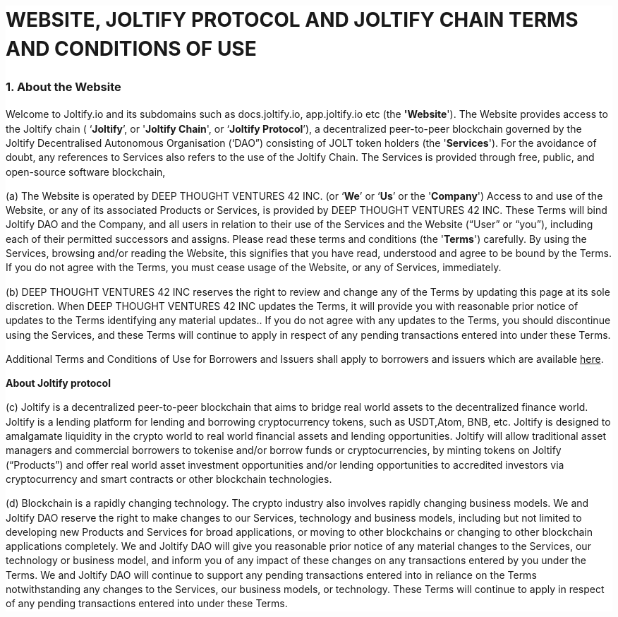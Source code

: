 # WEBSITE, JOLTIFY PROTOCOL AND JOLTIFY CHAIN TERMS AND CONDITIONS OF USE

### 1. **About the Website**

&#x20;Welcome to Joltify.io and its subdomains such as docs.joltify.io, app.joltify.io etc (the **'Website**'). The Website provides access to the Joltify chain (  ‘**Joltify**’, or '**Joltify Chain**', or ‘**Joltify Protocol**’), a decentralized peer-to-peer blockchain governed by the Joltify Decentralised Autonomous Organisation (‘DAO”) consisting of JOLT token holders (the '**Services**'). For the avoidance of doubt, any references to Services also refers to the use of the Joltify Chain. The Services is provided through free, public, and open-source software blockchain,

(a) The Website is operated by DEEP THOUGHT VENTURES 42 INC. (or ‘**We**’ or ‘**Us**’ or the '**Company**') Access to and use of the Website, or any of its associated Products or Services, is provided by DEEP THOUGHT VENTURES 42 INC. These Terms will bind Joltify DAO and the Company, and all users in relation to their use of the Services and the Website (“User” or “you”), including each of their permitted successors and assigns. Please read these terms and conditions (the '**Terms**') carefully. By using the Services, browsing and/or reading the Website, this signifies that you have read, understood and agree to be bound by the Terms. If you do not agree with the Terms, you must cease usage of the Website, or any of Services, immediately.

(b) DEEP THOUGHT VENTURES 42 INC reserves the right to review and change any of the Terms by updating this page at its sole discretion. When DEEP THOUGHT VENTURES 42 INC updates the Terms, it will provide you with reasonable prior notice of updates to the Terms identifying any material updates.. If you do not agree with any updates to the Terms, you should discontinue using the Services, and these Terms will continue to apply in respect of any pending transactions entered into under these Terms.&#x20;

Additional Terms and Conditions of Use for Borrowers and Issuers shall apply to borrowers and issuers which are available [here](terms-and-conditions-of-use-for-issuers.md). &#x20;

&#x20;

**About Joltify protocol**

(c) Joltify is a decentralized peer-to-peer blockchain that aims to bridge real world assets to the decentralized finance world. Joltify is a lending platform for lending and borrowing cryptocurrency tokens, such as USDT,Atom, BNB, etc. Joltify is designed to amalgamate liquidity in the crypto world to real world financial assets and lending opportunities. Joltify will allow traditional asset managers and commercial borrowers to tokenise and/or borrow funds or cryptocurrencies, by minting tokens on Joltify (“Products”) and offer real world asset investment opportunities and/or lending opportunities to accredited investors via cryptocurrency and smart contracts or other blockchain technologies.

(d) Blockchain is a rapidly changing technology. The crypto industry also involves rapidly changing business models. We and Joltify DAO reserve the right to make changes to our Services, technology and business models, including but not limited to developing new Products and Services for broad applications, or moving to other blockchains or changing to other blockchain applications completely. We and Joltify DAO will give you reasonable prior notice of any material changes to the Services, our technology or business model, and inform you of any impact of these changes on any transactions entered by you under the Terms. We and Joltify DAO will continue to support any pending transactions entered into in reliance on the Terms notwithstanding any changes to the Services, our business models, or technology. These Terms will continue to apply in respect of any pending transactions entered into under these Terms. &#x20;
